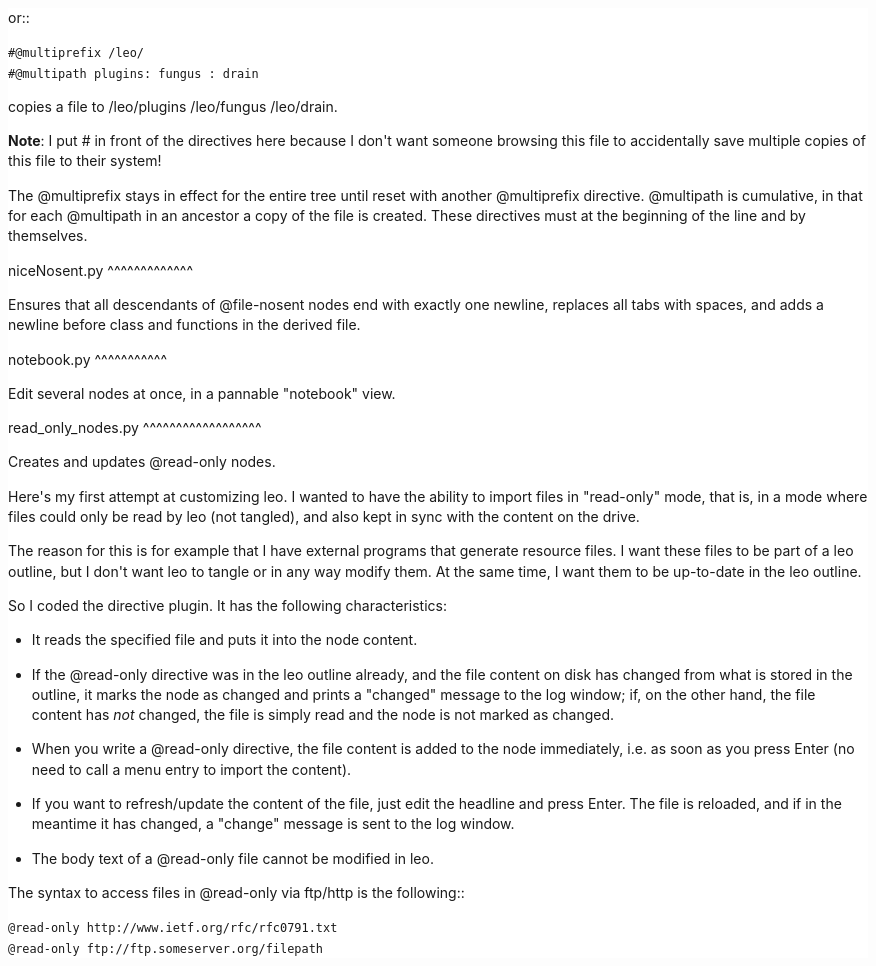 or::

    #@multiprefix /leo/
    #@multipath plugins: fungus : drain

copies a file to /leo/plugins /leo/fungus /leo/drain.

**Note**: I put # in front of the directives here because I don't want someone browsing this file to accidentally save multiple copies of this file to their system! 

The @multiprefix stays in effect for the entire tree until reset with another
@multiprefix directive. @multipath is cumulative, in that for each @multipath in
an ancestor a copy of the file is created. These directives must at the beginning of the line and by themselves.

niceNosent.py
^^^^^^^^^^^^^

Ensures that all descendants of @file-nosent nodes end with exactly one newline, replaces all tabs with spaces, and adds a newline before class and functions in the derived file.

notebook.py
^^^^^^^^^^^

Edit several nodes at once, in a pannable "notebook" view.

read_only_nodes.py
^^^^^^^^^^^^^^^^^^

Creates and updates @read-only nodes.

Here's my first attempt at customizing leo. I wanted to have the ability to import files in "read-only" mode, that is, in a mode where files could only be read by leo (not tangled), and also kept in sync with the content on the drive.

The reason for this is for example that I have external programs that generate resource files. I want these files to be part of a leo outline, but I don't want leo to tangle or in any way modify them. At the same time, I want them to be up-to-date in the leo outline.

So I coded the directive plugin. It has the following characteristics:

- It reads the specified file and puts it into the node content.

- If the @read-only directive was in the leo outline already, and the file content on disk has changed from what is stored in the outline, it marks the node as changed and prints a "changed" message to the log window; if, on the other hand, the file content has _not_ changed, the file is simply read and the node is not marked as changed.

- When you write a @read-only directive, the file content is added to the node immediately, i.e. as soon as you press Enter (no need to call a menu entry to import the content).

- If you want to refresh/update the content of the file, just edit the headline and press Enter. The file is reloaded, and if in the meantime it has changed, a "change" message is sent to the log window.

- The body text of a @read-only file cannot be modified in leo.

The syntax to access files in @read-only via ftp/http is the following::

    @read-only http://www.ietf.org/rfc/rfc0791.txt
    @read-only ftp://ftp.someserver.org/filepath
